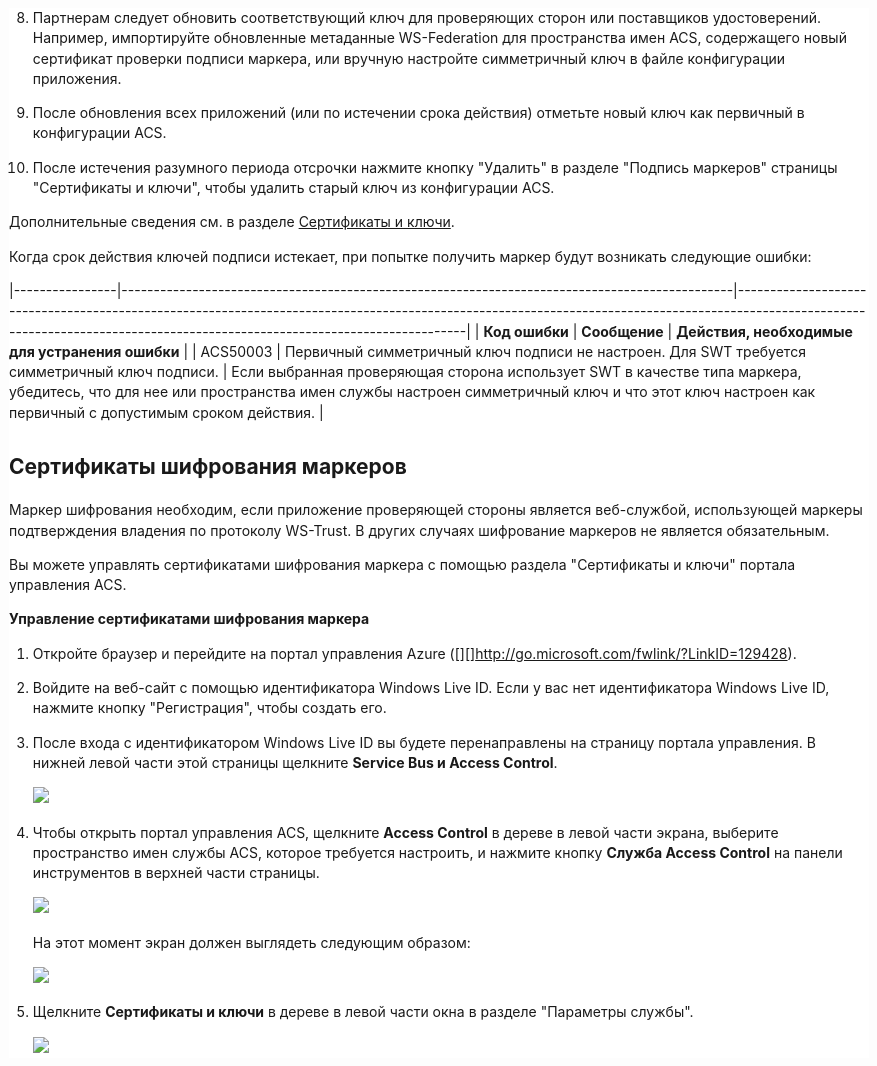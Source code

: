 8.  Партнерам следует обновить соответствующий ключ для проверяющих сторон или поставщиков удостоверений. Например, импортируйте обновленные метаданные WS-Federation для пространства имен ACS, содержащего новый сертификат проверки подписи маркера, или вручную настройте симметричный ключ в файле конфигурации приложения.

9.  После обновления всех приложений (или по истечении срока действия) отметьте новый ключ как первичный в конфигурации ACS.

10. После истечения разумного периода отсрочки нажмите кнопку "Удалить" в разделе "Подпись маркеров" страницы "Сертификаты и ключи", чтобы удалить старый ключ из конфигурации ACS.

Дополнительные сведения см. в разделе [Сертификаты и ключи][Сертификаты и ключи].

Когда срок действия ключей подписи истекает, при попытке получить маркер будут возникать следующие ошибки:

|----------------|-----------------------------------------------------------------------------------------------|--------------------------------------------------------------------------------------------------------------------------------------------------------------------------------------------------------------------------------|
| **Код ошибки** | **Сообщение**                                                                                 | **Действия, необходимые для устранения ошибки**                                                                                                                                                                                |
| ACS50003       | Первичный симметричный ключ подписи не настроен. Для SWT требуется симметричный ключ подписи. | Если выбранная проверяющая сторона использует SWT в качестве типа маркера, убедитесь, что для нее или пространства имен службы настроен симметричный ключ и что этот ключ настроен как первичный с допустимым сроком действия. |

## Сертификаты шифрования маркеров

Маркер шифрования необходим, если приложение проверяющей стороны является веб-службой, использующей маркеры подтверждения владения по протоколу WS-Trust. В других случаях шифрование маркеров не является обязательным.

Вы можете управлять сертификатами шифрования маркера с помощью раздела "Сертификаты и ключи" портала управления ACS.

**Управление сертификатами шифрования маркера**

1.  Откройте браузер и перейдите на портал управления Azure ([][]<http://go.microsoft.com/fwlink/?LinkID=129428></a>).

2.  Войдите на веб-сайт с помощью идентификатора Windows Live ID. Если у вас нет идентификатора Windows Live ID, нажмите кнопку "Регистрация", чтобы создать его.

3.  После входа с идентификатором Windows Live ID вы будете перенаправлены на страницу портала управления. В нижней левой части этой страницы щелкните **Service Bus и Access Control**.

    ![][0]

4.  Чтобы открыть портал управления ACS, щелкните **Access Control** в дереве в левой части экрана, выберите пространство имен службы ACS, которое требуется настроить, и нажмите кнопку **Служба Access Control** на панели инструментов в верхней части страницы.

    ![][1]

    На этот момент экран должен выглядеть следующим образом:

    ![][2]

5.  Щелкните **Сертификаты и ключи** в дереве в левой части окна в разделе "Параметры службы".

    ![][3]


  [Служба Access Control 2.0]: http://msdn.microsoft.com/library/azure/hh147631.aspx
  [Сертификаты и ключи]: http://msdn.microsoft.com/ru-ru/library/gg185932.aspx
  [Удостоверения служб]: http://msdn.microsoft.com/ru-ru/library/gg185945.aspx
  [Служба управления ACS]: http://msdn.microsoft.com/ru-ru/library/gg185972.aspx
  [IdentityProviderKey]: http://msdn.microsoft.com/ru-ru/library/hh124084.aspx
  [кодов ошибок ACS]: http://msdn.microsoft.com/ru-ru/library/gg185949.aspx
  [Пример кода: служба управления]: http://msdn.microsoft.com/ru-ru/library/gg185970.aspx
  [0]: http://go.microsoft.com/fwlink/?LinkID=129428
  [0]: ./media/manage-acs-namespace/ACS1.png
  [1]: ./media/manage-acs-namespace/ACS2.png
  [2]: ./media/manage-acs-namespace/ACS3.png
  [3]: ./media/manage-acs-namespace/ACS4.png
  [4]: ./media/manage-acs-namespace/ACS5.png
  [5]: ./media/manage-acs-namespace/ACS7.png
  [6]: ./media/manage-acs-namespace/ACS9.png
  [7]: ./media/manage-acs-namespace/ACS11.png
  [8]: ./media/manage-acs-namespace/ACS112.png
  [Практическое руководство. Добавление удостоверений службы с сертификатом X.509, паролем или симметричным ключом]: http://msdn.microsoft.com/ru-ru/library/gg185924.aspx
  [9]: ./media/manage-acs-namespace/ACS14.png
  [10]: ./media/manage-acs-namespace/ACS15.png
  [Поставщики удостоверений WS-Federation]: http://msdn.microsoft.com/ru-ru/library/gg185933.aspx
  [Практическое руководство. Настройка служб AD FS 2.0 как поставщика удостоверений]: http://msdn.microsoft.com/ru-ru/library/gg185961.aspx